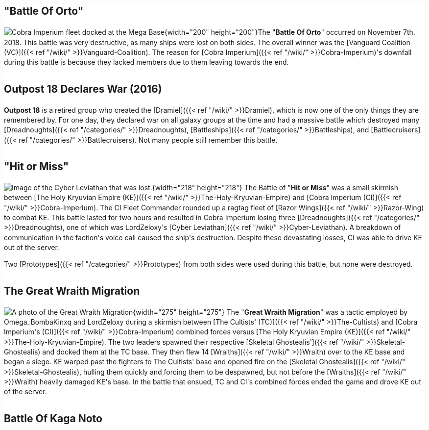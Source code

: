 ## "Battle Of Orto" 

![Cobra Imperium fleet docked at the Mega
Base](2018-11-07_20_39_01-幕末古写真ジェネレーター_-写真を江戸時代〜明治時代の古写真ぽくします-.png "Cobra Imperium fleet docked at the Mega Base"){width="200" height="200"}The "**Battle Of Orto**" occurred on November 7th, 2018. This battle was very destructive, as many ships were lost on both sides. The overall winner was the [Vanguard Coalition (VC)]({{< ref "/wiki/" >}}Vanguard-Coalition). The reason for [Cobra Imperium]({{< ref "/wiki/" >}}Cobra-Imperium)'s downfall during this battle is because they lacked members due to them leaving towards the end.

## Outpost 18 Declares War (2016) 

**Outpost 18** is a retired group who created the [Dramiel]({{< ref "/wiki/" >}}Dramiel), which is now one of the only things they are remembered by. For one day, they declared war on all galaxy groups at the time and had a massive battle which destroyed many [Dreadnoughts]({{< ref "/categories/" >}}Dreadnoughts), [Battleships]({{< ref "/categories/" >}}Battleships), and [Battlecruisers]({{< ref "/categories/" >}}Battlecruisers). Not many people still remember this battle.

## "Hit or Miss" 

![Image of the Cyber Leviathan that was
lost.](OldCyber.jpg "Image of the Cyber Leviathan that was lost."){width="218" height="218"} The Battle of "**Hit or Miss**" was a small skirmish between [The Holy Kryuvian Empire (KE)]({{< ref "/wiki/" >}}The-Holy-Kryuvian-Empire) and [Cobra Imperium (CI)]({{< ref "/wiki/" >}}Cobra-Imperium). The CI Fleet Commander rounded up a ragtag fleet of [Razor Wings]({{< ref "/wiki/" >}}Razor-Wing) to combat KE. This battle lasted for two hours and resulted in Cobra Imperium losing three [Dreadnoughts]({{< ref "/categories/" >}}Dreadnoughts), one of which was LordZeloxy's [Cyber Leviathan]({{< ref "/wiki/" >}}Cyber-Leviathan). A breakdown of communication in the faction's voice call caused the ship's destruction. Despite these devastating losses, CI was able to drive KE out of the server. 

Two [Prototypes]({{< ref "/categories/" >}}Prototypes) from both sides were used during this battle, but none were destroyed. 

## The Great Wraith Migration 

![A photo of the Great Wraith
Migration](Migration.jpg "A photo of the Great Wraith Migration"){width="275" height="275"} The "**Great Wraith Migration**" was a tactic employed by Omega_BombaKinxq and LordZeloxy during a skirmish between [The Cultists' (TC)]({{< ref "/wiki/" >}}The-Cultists) and [Cobra Imperium's (CI)]({{< ref "/wiki/" >}}Cobra-Imperium) combined forces versus [The Holy Kryuvian Empire (KE)]({{< ref "/wiki/" >}}The-Holy-Kryuvian-Empire). The two leaders spawned their respective [Skeletal Ghostealis']({{< ref "/wiki/" >}}Skeletal-Ghostealis) and docked them at the TC base. They then flew 14 [Wraiths]({{< ref "/wiki/" >}}Wraith) over to the KE base and began a siege. KE warped past the fighters to The Cultists' base and opened fire on the [Skeletal Ghostealis]({{< ref "/wiki/" >}}Skeletal-Ghostealis), hulling them quickly and forcing them to be despawned, but not before the [Wraiths]({{< ref "/wiki/" >}}Wraith) heavily damaged KE's base. In the battle that ensued, TC and CI's combined forces ended the game and drove KE out of the server. 

## Battle Of Kaga Noto 
